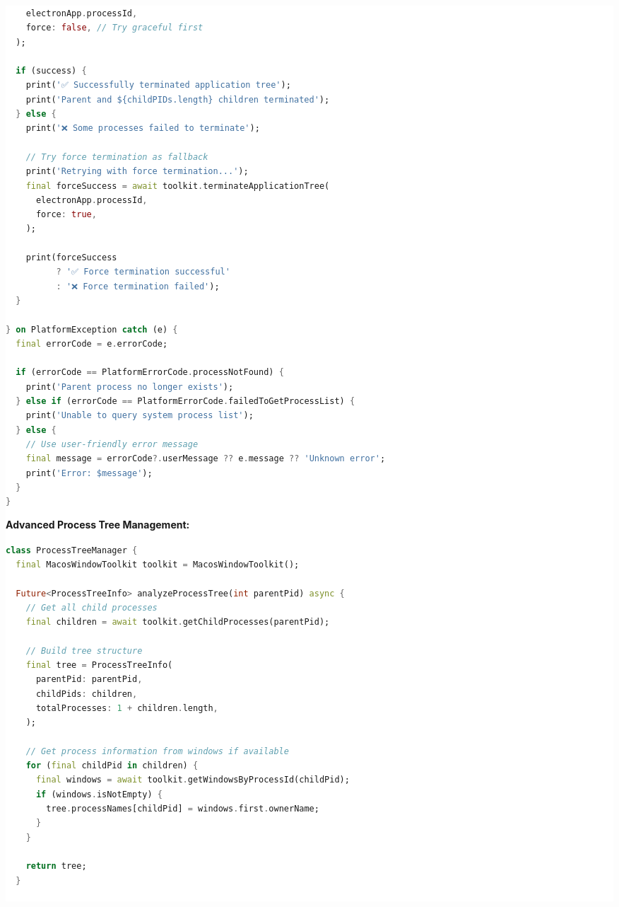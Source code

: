 ```dart
    electronApp.processId,
    force: false, // Try graceful first
  );
  
  if (success) {
    print('✅ Successfully terminated application tree');
    print('Parent and ${childPIDs.length} children terminated');
  } else {
    print('❌ Some processes failed to terminate');
    
    // Try force termination as fallback
    print('Retrying with force termination...');
    final forceSuccess = await toolkit.terminateApplicationTree(
      electronApp.processId,
      force: true,
    );
    
    print(forceSuccess 
          ? '✅ Force termination successful' 
          : '❌ Force termination failed');
  }
  
} on PlatformException catch (e) {
  final errorCode = e.errorCode;

  if (errorCode == PlatformErrorCode.processNotFound) {
    print('Parent process no longer exists');
  } else if (errorCode == PlatformErrorCode.failedToGetProcessList) {
    print('Unable to query system process list');
  } else {
    // Use user-friendly error message
    final message = errorCode?.userMessage ?? e.message ?? 'Unknown error';
    print('Error: $message');
  }
}
```

**Advanced Process Tree Management:**
```dart
class ProcessTreeManager {
  final MacosWindowToolkit toolkit = MacosWindowToolkit();
  
  Future<ProcessTreeInfo> analyzeProcessTree(int parentPid) async {
    // Get all child processes
    final children = await toolkit.getChildProcesses(parentPid);
    
    // Build tree structure
    final tree = ProcessTreeInfo(
      parentPid: parentPid,
      childPids: children,
      totalProcesses: 1 + children.length,
    );
    
    // Get process information from windows if available
    for (final childPid in children) {
      final windows = await toolkit.getWindowsByProcessId(childPid);
      if (windows.isNotEmpty) {
        tree.processNames[childPid] = windows.first.ownerName;
      }
    }
    
    return tree;
  }
  
```